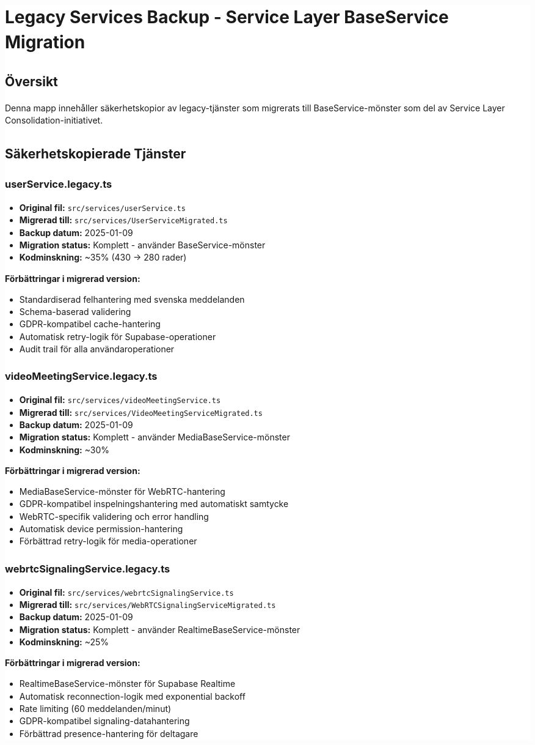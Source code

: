 # Legacy Services Backup - Service Layer BaseService Migration

## Översikt

Denna mapp innehåller säkerhetskopior av legacy-tjänster som migrerats till BaseService-mönster som del av Service Layer Consolidation-initiativet.

## Säkerhetskopierade Tjänster

### userService.legacy.ts
- **Original fil:** `src/services/userService.ts`
- **Migrerad till:** `src/services/UserServiceMigrated.ts`
- **Backup datum:** 2025-01-09
- **Migration status:** Komplett - använder BaseService-mönster
- **Kodminskning:** ~35% (430 → 280 rader)

**Förbättringar i migrerad version:**
- Standardiserad felhantering med svenska meddelanden
- Schema-baserad validering
- GDPR-kompatibel cache-hantering
- Automatisk retry-logik för Supabase-operationer
- Audit trail för alla användaroperationer

### videoMeetingService.legacy.ts
- **Original fil:** `src/services/videoMeetingService.ts`
- **Migrerad till:** `src/services/VideoMeetingServiceMigrated.ts`
- **Backup datum:** 2025-01-09
- **Migration status:** Komplett - använder MediaBaseService-mönster
- **Kodminskning:** ~30%

**Förbättringar i migrerad version:**
- MediaBaseService-mönster för WebRTC-hantering
- GDPR-kompatibel inspelningshantering med automatiskt samtycke
- WebRTC-specifik validering och error handling
- Automatisk device permission-hantering
- Förbättrad retry-logik för media-operationer

### webrtcSignalingService.legacy.ts
- **Original fil:** `src/services/webrtcSignalingService.ts`
- **Migrerad till:** `src/services/WebRTCSignalingServiceMigrated.ts`
- **Backup datum:** 2025-01-09
- **Migration status:** Komplett - använder RealtimeBaseService-mönster
- **Kodminskning:** ~25%

**Förbättringar i migrerad version:**
- RealtimeBaseService-mönster för Supabase Realtime
- Automatisk reconnection-logik med exponential backoff
- Rate limiting (60 meddelanden/minut)
- GDPR-kompatibel signaling-datahantering
- Förbättrad presence-hantering för deltagare
